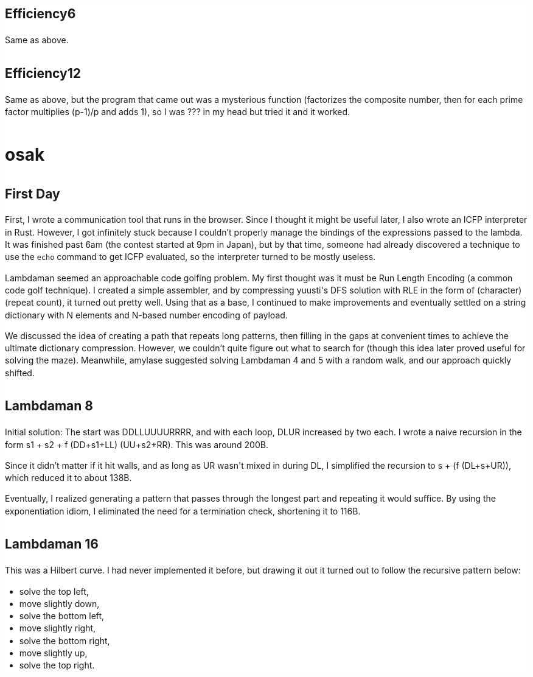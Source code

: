 ## Efficiency6
Same as above.

## Efficiency12
Same as above, but the program that came out was a mysterious function (factorizes the composite number, then for each prime factor multiplies (p-1)/p and adds 1), so I was ??? in my head but tried it and it worked.

# osak
## First Day

First, I wrote a communication tool that runs in the browser. Since I thought it might be useful later, I also wrote an ICFP interpreter in Rust. However, I got infinitely stuck because I couldn’t properly manage the bindings of the expressions passed to the lambda. It was finished past 6am (the contest started at 9pm in Japan), but by that time, someone had already discovered a technique to use the `echo` command to get ICFP evaluated, so the interpreter turned to be mostly useless.

Lambdaman seemed an approachable code golfing problem. My first thought was it must be Run Length Encoding (a common code golf technique). I created a simple assembler, and by compressing yuusti's DFS solution with RLE in the form of (character)(repeat count), it turned out pretty well. Using that as a base, I continued to make improvements and eventually settled on a string dictionary with N elements and N-based number encoding of payload.

We discussed the idea of creating a path that repeats long patterns, then filling in the gaps at convenient times to achieve the ultimate dictionary compression. However, we couldn’t quite figure out what to search for (though this idea later proved useful for solving the maze). Meanwhile, amylase suggested solving Lambdaman 4 and 5 with a random walk, and our approach quickly shifted.


## Lambdaman 8
Initial solution: The start was DDLLUUUURRRR, and with each loop, DLUR increased by two each. I wrote a naive recursion in the form s1 + s2 + f (DD+s1+LL) (UU+s2+RR). This was around 200B.

Since it didn’t matter if it hit walls, and as long as UR wasn't mixed in during DL, I simplified the recursion to s + (f (DL+s+UR)), which reduced it to about 138B.

Eventually, I realized generating a pattern that passes through the longest part and repeating it would suffice. By using the exponentiation idiom, I eliminated the need for a termination check, shortening it to 116B.

## Lambdaman 16
This was a Hilbert curve. I had never implemented it before, but drawing it out it turned out to follow the recursive pattern below:
  - solve the top left,
  - move slightly down,
  - solve the bottom left,
  - move slightly right,
  - solve the bottom right,
  - move slightly up,
  - solve the top right.
